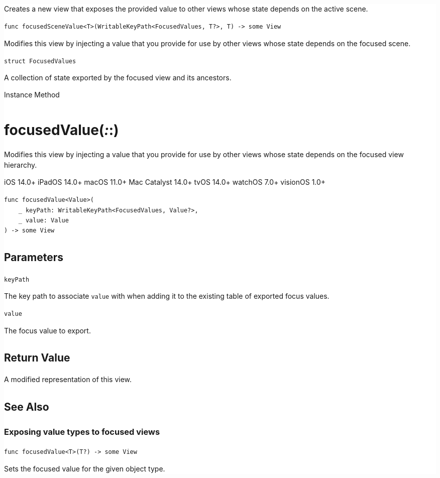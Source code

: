 Creates a new view that exposes the provided value to other views whose state
depends on the active scene.

`func focusedSceneValue<T>(WritableKeyPath<FocusedValues, T?>, T) -> some
View`

Modifies this view by injecting a value that you provide for use by other
views whose state depends on the focused scene.

`struct FocusedValues`

A collection of state exported by the focused view and its ancestors.

Instance Method

# focusedValue(_:_:)

Modifies this view by injecting a value that you provide for use by other
views whose state depends on the focused view hierarchy.

iOS 14.0+  iPadOS 14.0+  macOS 11.0+  Mac Catalyst 14.0+  tvOS 14.0+  watchOS
7.0+  visionOS 1.0+

    
    
    func focusedValue<Value>(
        _ keyPath: WritableKeyPath<FocusedValues, Value?>,
        _ value: Value
    ) -> some View
    

##  Parameters

`keyPath`

    

The key path to associate `value` with when adding it to the existing table of
exported focus values.

`value`

    

The focus value to export.

## Return Value

A modified representation of this view.

## See Also

### Exposing value types to focused views

`func focusedValue<T>(T?) -> some View`

Sets the focused value for the given object type.
